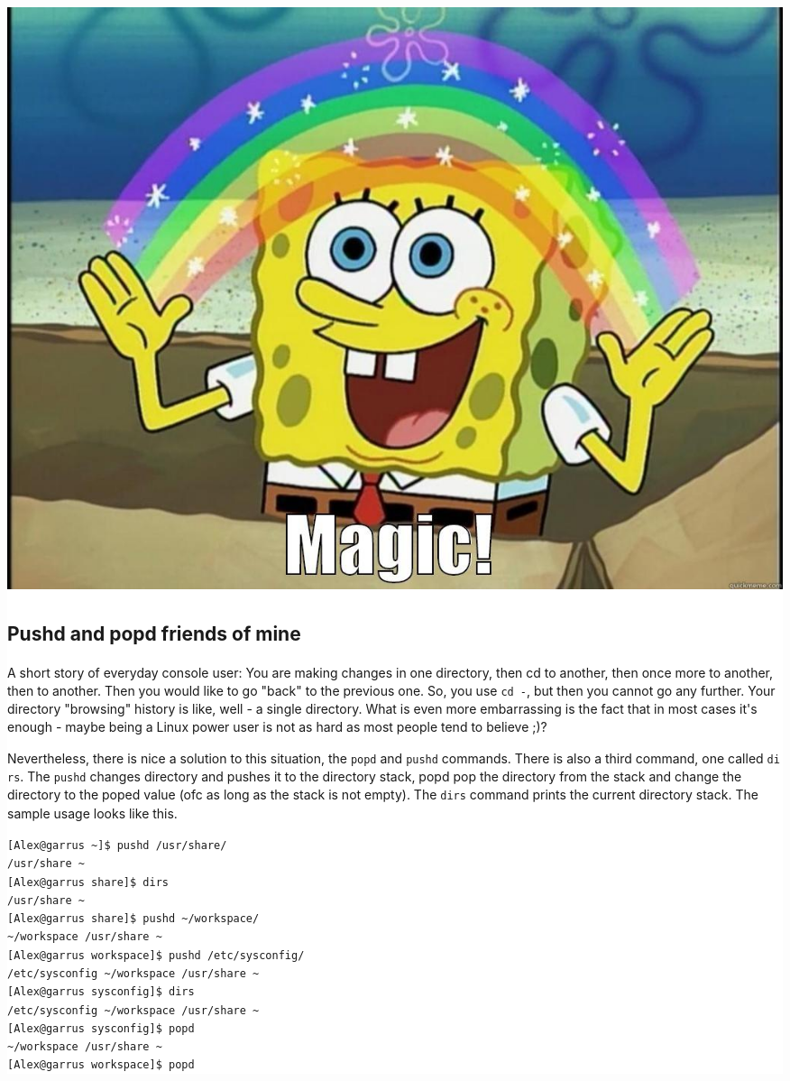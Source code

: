 ![Maybe because you started another process?  \label{Maybe because you started another process? }](images/06-configure-bash/spongebob_magic.jpg)

## Pushd and popd friends of mine
A short story of everyday console user: You are making changes in one
directory, then cd to another, then once more to another, then to another. Then
you would like to go "back" to the previous one. So, you use `cd -`, but then
you cannot go any further. Your directory "browsing" history is like, well -
a single directory. What is even more embarrassing is the fact that in most cases
it's enough - maybe being a Linux power user is not as hard as most people tend
to believe ;)?


Nevertheless, there is nice a solution to this situation, the `popd` and `pushd`
commands. There is also a third command, one called `dirs`. The `pushd` changes
directory and pushes it to the directory stack, popd pop the directory from the stack
and change the directory to the poped value (ofc as long as the stack is not empty).
The `dirs` command prints the current directory stack. The sample usage looks like this.

```
[Alex@garrus ~]$ pushd /usr/share/
/usr/share ~
[Alex@garrus share]$ dirs
/usr/share ~
[Alex@garrus share]$ pushd ~/workspace/
~/workspace /usr/share ~
[Alex@garrus workspace]$ pushd /etc/sysconfig/
/etc/sysconfig ~/workspace /usr/share ~
[Alex@garrus sysconfig]$ dirs
/etc/sysconfig ~/workspace /usr/share ~
[Alex@garrus sysconfig]$ popd
~/workspace /usr/share ~
[Alex@garrus workspace]$ popd
```